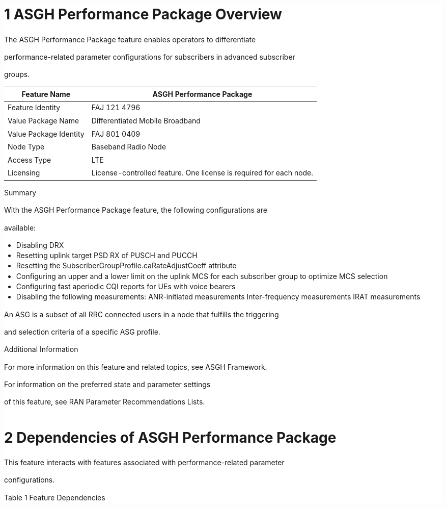# 1 ASGH Performance Package Overview

The ASGH Performance Package feature enables operators to differentiate

performance-related parameter configurations for subscribers in advanced subscriber

groups.

| Feature Name           | ASGH Performance Package                                                   |
|------------------------|----------------------------------------------------------------------------|
| Feature Identity       | FAJ 121 4796                                                               |
| Value Package Name     | Differentiated Mobile Broadband                                            |
| Value Package Identity | FAJ 801 0409                                                               |
| Node Type              | Baseband Radio Node                                                        |
| Access Type            | LTE                                                                        |
| Licensing              | License-controlled feature. One license is required for each 								node. |

Summary

With the ASGH Performance Package feature, the following configurations are

available:

- Disabling DRX
- Resetting uplink target PSD RX of PUSCH and PUCCH
- Resetting the SubscriberGroupProfile.caRateAdjustCoeff attribute
- Configuring an upper and a lower limit on the uplink MCS for each subscriber group to optimize MCS selection
- Configuring fast aperiodic CQI reports for UEs with voice bearers
- Disabling the following measurements: ANR-initiated measurements Inter-frequency measurements IRAT measurements

An ASG is a subset of all RRC connected users in a node that fulfills the triggering

and selection criteria of a specific ASG profile.

Additional Information

For more information on this feature and related topics, see ASGH Framework.

For information on the preferred state and parameter settings

of this feature, see RAN Parameter Recommendations Lists.

# 2 Dependencies of ASGH Performance Package

This feature interacts with features associated with performance-related parameter

configurations.

Table 1   Feature Dependencies
